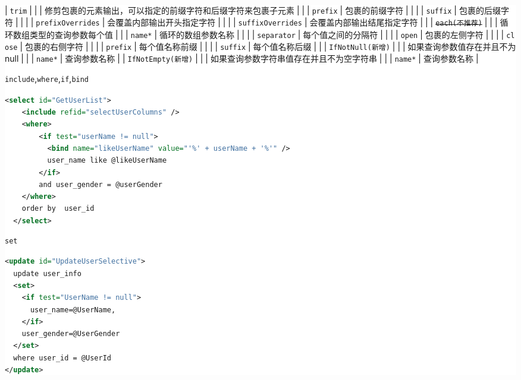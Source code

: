 | `trim`             |                   |                                                                         | 修剪包裹的元素输出，可以指定的前缀字符和后缀字符来包裹子元素                                                                        |
|                    | `prefix`          | 包裹的前缀字符                                                          |                                                                                                                                     |
|                    | `suffix`          | 包裹的后缀字符                                                          |                                                                                                                                     |
|                    | `prefixOverrides` | 会覆盖内部输出开头指定字符                                              |                                                                                                                                     |
|                    | `suffixOverrides` | 会覆盖内部输出结尾指定字符                                              |                                                                                                                                     |
| ~~`each(不推荐)`~~ |                   |                                                                         | 循环数组类型的查询参数每个值                                                                                                        |
|                    | `name*`           | 循环的数组参数名称                                                      |                                                                                                                                     |
|                    | `separator`       | 每个值之间的分隔符                                                      |                                                                                                                                     |
|                    | `open`            | 包裹的左侧字符                                                          |                                                                                                                                     |
|                    | `close`           | 包裹的右侧字符                                                          |                                                                                                                                     |
|                    | `prefix`          | 每个值名称前缀                                                          |                                                                                                                                     |
|                    | `suffix`          | 每个值名称后缀                                                          |                                                                                                                                     |
| `IfNotNull(新增)`  |                   |                                                                         | 如果查询参数值存在并且不为null                                                                                                      |
|                    | `name*`           | 查询参数名称                                                            |
| `IfNotEmpty(新增)` |                   |                                                                         | 如果查询参数字符串值存在并且不为空字符串                                                                                            |
|                    | `name*`           | 查询参数名称                                                            |


`include`,`where`,`if`,`bind`

```xml
<select id="GetUserList">
    <include refid="selectUserColumns" />
    <where>
        <if test="userName != null">
          <bind name="likeUserName" value="'%' + userName + '%'" />
          user_name like @likeUserName
        </if>
        and user_gender = @userGender
    </where>
    order by  user_id
  </select>
```

`set`

```xml
<update id="UpdateUserSelective">
  update user_info
  <set>
    <if test="UserName != null">
      user_name=@UserName,
    </if>
    user_gender=@UserGender
  </set>
  where user_id = @UserId
</update>
```
